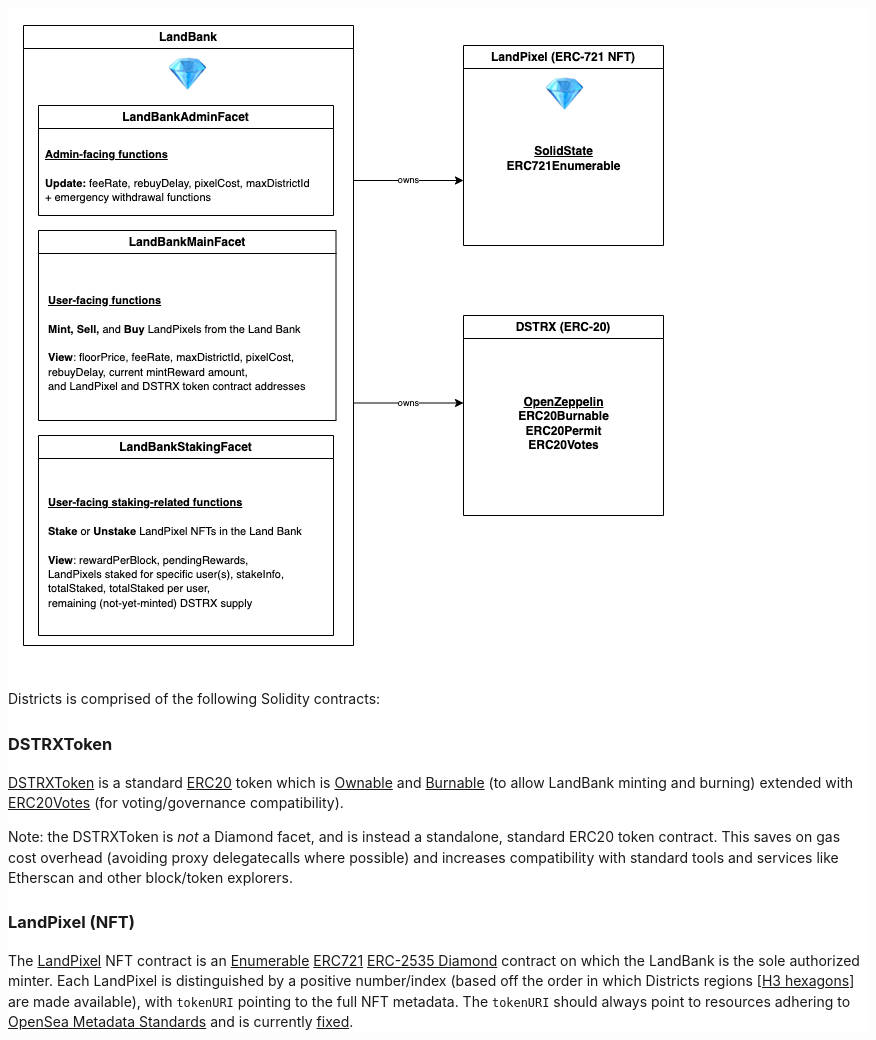 ![High-level Districts contracts architecture](high-level-districts.png)

Districts is comprised of the following Solidity contracts:

### DSTRXToken

[DSTRXToken](contracts/DSTRXToken.sol) is a standard [ERC20](https://docs.openzeppelin.com/contracts/4.x/api/token/erc20) token which is [Ownable](https://docs.openzeppelin.com/contracts/5.x/api/access#Ownable) and [Burnable](https://docs.openzeppelin.com/contracts/5.x/api/token/erc20#ERC20Burnable) (to allow LandBank minting and burning) extended with [ERC20Votes](https://docs.openzeppelin.com/contracts/4.x/api/token/erc20#ERC20Votes) (for voting/governance compatibility).

Note: the DSTRXToken is _not_ a Diamond facet, and is instead a standalone, standard ERC20 token contract. This saves on gas cost overhead (avoiding proxy delegatecalls where possible) and increases compatibility with standard tools and services like Etherscan and other block/token explorers.

### LandPixel (NFT)

The [LandPixel](contracts/facets/LandPixelFacet.sol) NFT contract is an [Enumerable](https://docs.openzeppelin.com/contracts/4.x/api/token/erc721#ERC721Enumerable) [ERC721](https://docs.openzeppelin.com/contracts/4.x/erc721) [ERC-2535 Diamond](https://eips.ethereum.org/EIPS/eip-2535) contract on which the LandBank is the sole authorized minter. Each LandPixel is distinguished by a positive number/index (based off the order in which Districts regions [[H3 hexagons](https://h3geo.org/)] are made available), with `tokenURI` pointing to the full NFT metadata. The `tokenURI` should always point to resources adhering to [OpenSea Metadata Standards](https://docs.opensea.io/docs/metadata-standards) and is currently [fixed](#landpixel-status).
